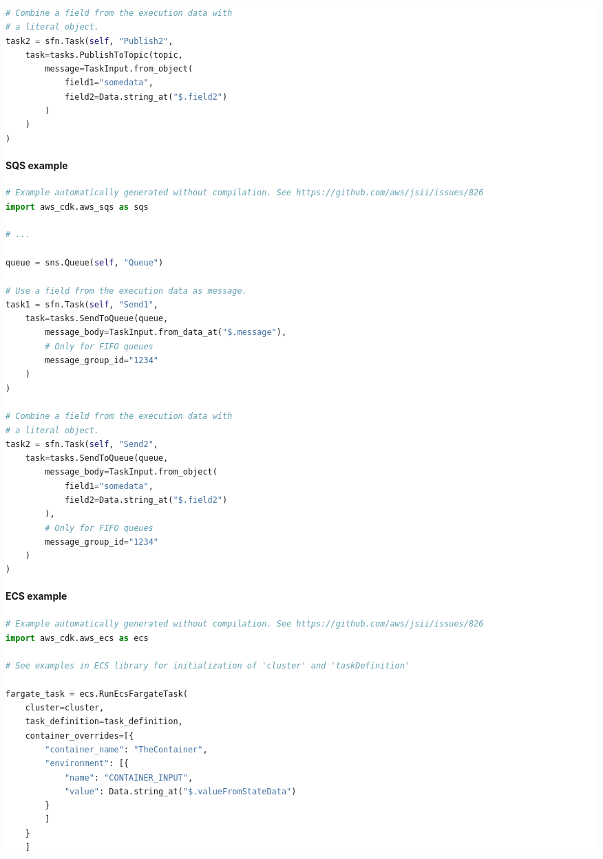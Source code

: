 ```python
# Combine a field from the execution data with
# a literal object.
task2 = sfn.Task(self, "Publish2",
    task=tasks.PublishToTopic(topic,
        message=TaskInput.from_object(
            field1="somedata",
            field2=Data.string_at("$.field2")
        )
    )
)
```

#### SQS example

```python
# Example automatically generated without compilation. See https://github.com/aws/jsii/issues/826
import aws_cdk.aws_sqs as sqs

# ...

queue = sns.Queue(self, "Queue")

# Use a field from the execution data as message.
task1 = sfn.Task(self, "Send1",
    task=tasks.SendToQueue(queue,
        message_body=TaskInput.from_data_at("$.message"),
        # Only for FIFO queues
        message_group_id="1234"
    )
)

# Combine a field from the execution data with
# a literal object.
task2 = sfn.Task(self, "Send2",
    task=tasks.SendToQueue(queue,
        message_body=TaskInput.from_object(
            field1="somedata",
            field2=Data.string_at("$.field2")
        ),
        # Only for FIFO queues
        message_group_id="1234"
    )
)
```

#### ECS example

```python
# Example automatically generated without compilation. See https://github.com/aws/jsii/issues/826
import aws_cdk.aws_ecs as ecs

# See examples in ECS library for initialization of 'cluster' and 'taskDefinition'

fargate_task = ecs.RunEcsFargateTask(
    cluster=cluster,
    task_definition=task_definition,
    container_overrides=[{
        "container_name": "TheContainer",
        "environment": [{
            "name": "CONTAINER_INPUT",
            "value": Data.string_at("$.valueFromStateData")
        }
        ]
    }
    ]
```